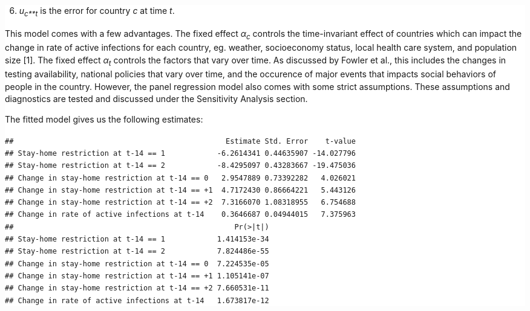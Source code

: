 6.  *u*<sub>*c**t*</sub> is the error for country *c* at time *t*.

This model comes with a few advantages. The fixed effect
*α*<sub>*c*</sub> controls the time-invariant effect of countries which
can impact the change in rate of active infections for each country, eg.
weather, socioeconomy status, local health care system, and population
size \[1\]. The fixed effect *α*<sub>*t*</sub> controls the factors that
vary over time. As discussed by Fowler et al., this includes the changes
in testing availability, national policies that vary over time, and the
occurence of major events that impacts social behaviors of people in the
country. However, the panel regression model also comes with some strict
assumptions. These assumptions and diagnostics are tested and discussed
under the Sensitivity Analysis section.

The fitted model gives us the following estimates:

    ##                                                 Estimate Std. Error    t-value
    ## Stay-home restriction at t-14 == 1            -6.2614341 0.44635907 -14.027796
    ## Stay-home restriction at t-14 == 2            -8.4295097 0.43283667 -19.475036
    ## Change in stay-home restriction at t-14 == 0   2.9547889 0.73392282   4.026021
    ## Change in stay-home restriction at t-14 == +1  4.7172430 0.86664221   5.443126
    ## Change in stay-home restriction at t-14 == +2  7.3166070 1.08318955   6.754688
    ## Change in rate of active infections at t-14    0.3646687 0.04944015   7.375963
    ##                                                   Pr(>|t|)
    ## Stay-home restriction at t-14 == 1            1.414153e-34
    ## Stay-home restriction at t-14 == 2            7.824486e-55
    ## Change in stay-home restriction at t-14 == 0  7.224535e-05
    ## Change in stay-home restriction at t-14 == +1 1.105141e-07
    ## Change in stay-home restriction at t-14 == +2 7.660531e-11
    ## Change in rate of active infections at t-14   1.673817e-12
